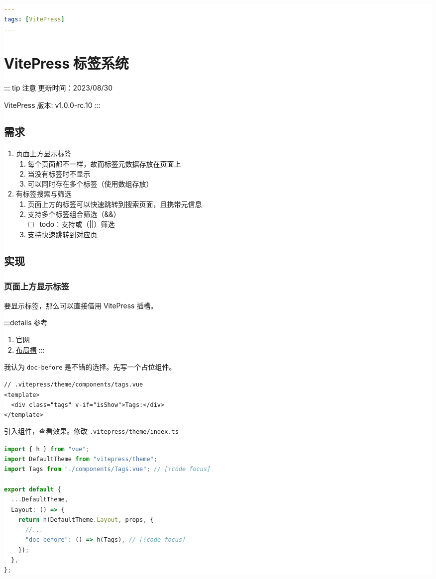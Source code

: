 ```yaml
---
tags: [VitePress]
---
```


# VitePress 标签系统

::: tip 注意
更新时间：2023/08/30

VitePress 版本: v1.0.0-rc.10
:::

## 需求

1. 页面上方显示标签
   1. 每个页面都不一样，故而标签元数据存放在页面上
   2. 当没有标签时不显示
   3. 可以同时存在多个标签（使用数组存放）
2. 有标签搜索与筛选
   1. 页面上方的标签可以快速跳转到搜索页面，且携带元信息
   2. 支持多个标签组合筛选（&&）
      - [ ] todo：支持或（||）筛选
   3. 支持快速跳转到对应页

## 实现

### 页面上方显示标签

要显示标签，那么可以直接借用 VitePress 插槽。

:::details 参考

1. [官网](https://vitepress.dev/guide/extending-default-theme#layout-slots)
2. [布局槽](./3-布局槽.md)
   :::

我认为 `doc-before` 是不错的选择。先写一个占位组件。

```vue
// .vitepress/theme/components/tags.vue
<template>
  <div class="tags" v-if="isShow">Tags:</div>
</template>
```

引入组件，查看效果。修改 `.vitepress/theme/index.ts`

```ts
import { h } from "vue";
import DefaultTheme from "vitepress/theme";
import Tags from "./components/Tags.vue"; // [!code focus]

export default {
  ...DefaultTheme,
  Layout: () => {
    return h(DefaultTheme.Layout, props, {
      //...
      "doc-before": () => h(Tags), // [!code focus]
    });
  },
};
```
